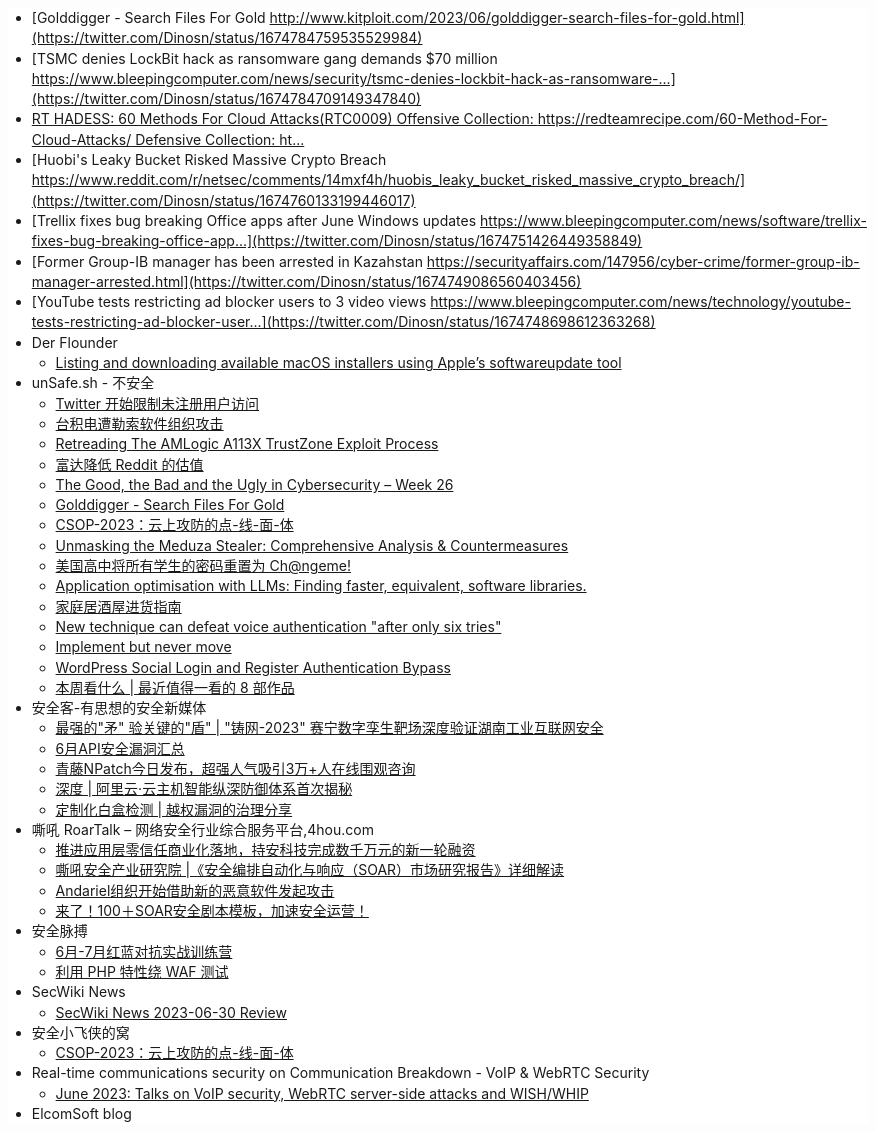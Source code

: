   - [Golddigger - Search Files For Gold http://www.kitploit.com/2023/06/golddigger-search-files-for-gold.html](https://twitter.com/Dinosn/status/1674784759535529984)
  - [TSMC denies LockBit hack as ransomware gang demands $70 million https://www.bleepingcomputer.com/news/security/tsmc-denies-lockbit-hack-as-ransomware-...](https://twitter.com/Dinosn/status/1674784709149347840)
  - [RT HADESS: 60 Methods For Cloud Attacks(RTC0009) Offensive Collection: https://redteamrecipe.com/60-Method-For-Cloud-Attacks/ Defensive Collection: ht...](https://twitter.com/Hadess_security/status/1674775422431825923)
  - [Huobi's Leaky Bucket Risked Massive Crypto Breach https://www.reddit.com/r/netsec/comments/14mxf4h/huobis_leaky_bucket_risked_massive_crypto_breach/](https://twitter.com/Dinosn/status/1674760133199446017)
  - [Trellix fixes bug breaking Office apps after June Windows updates https://www.bleepingcomputer.com/news/software/trellix-fixes-bug-breaking-office-app...](https://twitter.com/Dinosn/status/1674751426449358849)
  - [Former Group-IB manager has been arrested in Kazahstan https://securityaffairs.com/147956/cyber-crime/former-group-ib-manager-arrested.html](https://twitter.com/Dinosn/status/1674749086560403456)
  - [YouTube tests restricting ad blocker users to 3 video views https://www.bleepingcomputer.com/news/technology/youtube-tests-restricting-ad-blocker-user...](https://twitter.com/Dinosn/status/1674748698612363268)
- Der Flounder
  - [Listing and downloading available macOS installers using Apple’s softwareupdate tool](https://derflounder.wordpress.com/2023/06/30/listing-and-downloading-available-macos-installers-using-apples-softwareupdate-tool/)
- unSafe.sh - 不安全
  - [Twitter 开始限制未注册用户访问](https://buaq.net/go-170929.html)
  - [台积电遭勒索软件组织攻击](https://buaq.net/go-170921.html)
  - [Retreading The AMLogic A113X TrustZone Exploit Process](https://buaq.net/go-170926.html)
  - [富达降低 Reddit 的估值](https://buaq.net/go-170922.html)
  - [The Good, the Bad and the Ugly in Cybersecurity – Week 26](https://buaq.net/go-170918.html)
  - [Golddigger - Search Files For Gold](https://buaq.net/go-170919.html)
  - [CSOP-2023：云上攻防的点-线-面-体](https://buaq.net/go-170916.html)
  - [Unmasking the Meduza Stealer: Comprehensive Analysis & Countermeasures](https://buaq.net/go-170915.html)
  - [美国高中将所有学生的密码重置为 Ch@ngeme!](https://buaq.net/go-170923.html)
  - [Application optimisation with LLMs: Finding faster, equivalent, software libraries.](https://buaq.net/go-170911.html)
  - [家庭居酒屋进货指南](https://buaq.net/go-170917.html)
  - [New technique can defeat voice authentication "after only six tries"](https://buaq.net/go-170937.html)
  - [Implement but never move](https://buaq.net/go-170910.html)
  - [WordPress Social Login and Register Authentication Bypass](https://buaq.net/go-170914.html)
  - [本周看什么 | 最近值得一看的 8 部作品](https://buaq.net/go-170909.html)
- 安全客-有思想的安全新媒体
  - [最强的"矛" 验关键的"盾" | "铸网-2023" 赛宁数字孪生靶场深度验证湖南工业互联网安全](https://www.anquanke.com/post/id/289486)
  - [6月API安全漏洞汇总](https://www.anquanke.com/post/id/289463)
  - [青藤NPatch今日发布，超强人气吸引3万+人在线围观咨询](https://www.anquanke.com/post/id/289465)
  - [深度 | 阿里云·云主机智能纵深防御体系首次揭秘](https://www.anquanke.com/post/id/289450)
  - [定制化白盒检测 | 越权漏洞的治理分享](https://www.anquanke.com/post/id/289451)
- 嘶吼 RoarTalk – 网络安全行业综合服务平台,4hou.com
  - [推进应用层零信任商业化落地，持安科技完成数千万元的新一轮融资](https://www.4hou.com/posts/m073)
  - [嘶吼安全产业研究院 |《安全编排自动化与响应（SOAR）市场研究报告》详细解读](https://www.4hou.com/posts/RK8w)
  - [Andariel组织开始借助新的恶意软件发起攻击](https://www.4hou.com/posts/7yDB)
  - [来了！100＋SOAR安全剧本模板，加速安全运营！](https://www.4hou.com/posts/lk81)
- 安全脉搏
  - [6月-7月红蓝对抗实战训练营](https://www.secpulse.com/archives/202471.html)
  - [利用 PHP 特性绕 WAF 测试](https://www.secpulse.com/archives/202447.html)
- SecWiki News
  - [SecWiki News 2023-06-30 Review](http://www.sec-wiki.com/?2023-06-30)
- 安全小飞侠的窝
  - [CSOP-2023：云上攻防的点-线-面-体](http://avfisher.win/archives/1414)
- Real-time communications security on Communication Breakdown - VoIP & WebRTC Security
  - [June 2023: Talks on VoIP security, WebRTC server-side attacks and WISH/WHIP](https://www.rtcsec.com/newsletter/2023-06-rtcsec-news/)
- ElcomSoft blog